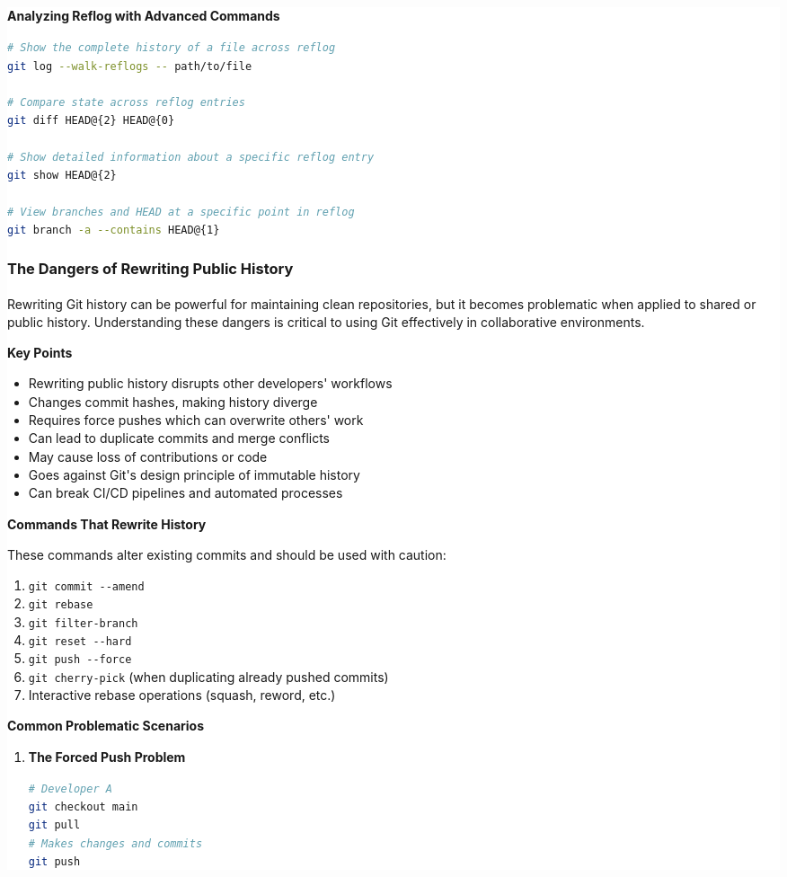 **Analyzing Reflog with Advanced Commands**

```bash
# Show the complete history of a file across reflog
git log --walk-reflogs -- path/to/file

# Compare state across reflog entries
git diff HEAD@{2} HEAD@{0}

# Show detailed information about a specific reflog entry
git show HEAD@{2}

# View branches and HEAD at a specific point in reflog
git branch -a --contains HEAD@{1}
```

### The Dangers of Rewriting Public History

Rewriting Git history can be powerful for maintaining clean repositories, but it becomes problematic when applied to shared or public history. Understanding these dangers is critical to using Git effectively in collaborative environments.

**Key Points**

- Rewriting public history disrupts other developers' workflows
- Changes commit hashes, making history diverge
- Requires force pushes which can overwrite others' work
- Can lead to duplicate commits and merge conflicts
- May cause loss of contributions or code
- Goes against Git's design principle of immutable history
- Can break CI/CD pipelines and automated processes

**Commands That Rewrite History**

These commands alter existing commits and should be used with caution:

1. `git commit --amend`
2. `git rebase`
3. `git filter-branch`
4. `git reset --hard`
5. `git push --force`
6. `git cherry-pick` (when duplicating already pushed commits)
7. Interactive rebase operations (squash, reword, etc.)

**Common Problematic Scenarios**

1. **The Forced Push Problem**
    
    ```bash
    # Developer A
    git checkout main
    git pull
    # Makes changes and commits
    git push
    